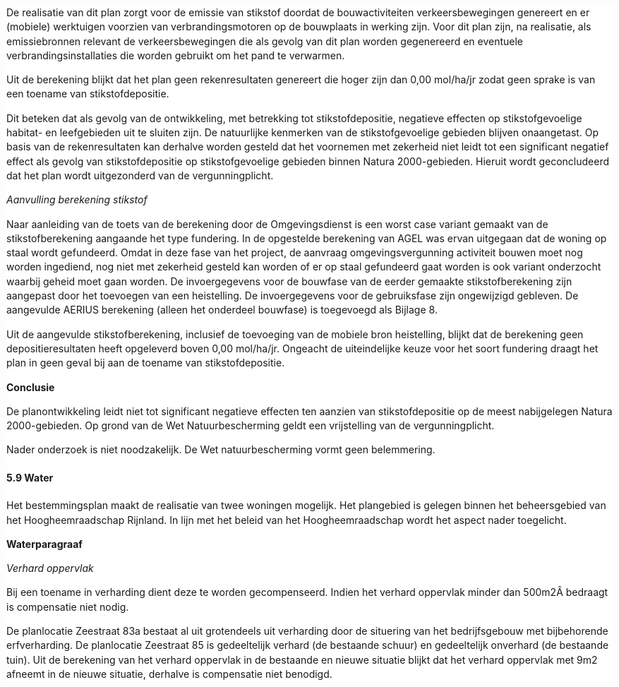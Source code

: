 De realisatie van dit plan zorgt voor de emissie van stikstof doordat de bouwactiviteiten verkeersbewegingen genereert en er (mobiele) werktuigen voorzien van verbrandingsmotoren op de bouwplaats in werking zijn. Voor dit plan zijn, na realisatie, als emissiebronnen relevant de verkeersbewegingen die als gevolg van dit plan worden gegenereerd en eventuele verbrandingsinstallaties die worden gebruikt om het pand te verwarmen.

Uit de berekening blijkt dat het plan geen rekenresultaten genereert die hoger zijn dan 0,00 mol/ha/jr zodat geen sprake is van een toename van stikstofdepositie.

Dit beteken dat als gevolg van de ontwikkeling, met betrekking tot stikstofdepositie, negatieve effecten op stikstofgevoelige habitat\- en leefgebieden uit te sluiten zijn. De natuurlijke kenmerken van de stikstofgevoelige gebieden blijven onaangetast. Op basis van de rekenresultaten kan derhalve worden gesteld dat het voornemen met zekerheid niet leidt tot een significant negatief effect als gevolg van stikstofdepositie op stikstofgevoelige gebieden binnen Natura 2000\-gebieden. Hieruit wordt geconcludeerd dat het plan wordt uitgezonderd van de vergunningplicht.

*Aanvulling berekening stikstof*

Naar aanleiding van de toets van de berekening door de Omgevingsdienst is een worst case variant gemaakt van de stikstofberekening aangaande het type fundering. In de opgestelde berekening van AGEL was ervan uitgegaan dat de woning op staal wordt gefundeerd. Omdat in deze fase van het project, de aanvraag omgevingsvergunning activiteit bouwen moet nog worden ingediend, nog niet met zekerheid gesteld kan worden of er op staal gefundeerd gaat worden is ook variant onderzocht waarbij geheid moet gaan worden. De invoergegevens voor de bouwfase van de eerder gemaakte stikstofberekening zijn aangepast door het toevoegen van een heistelling. De invoergegevens voor de gebruiksfase zijn ongewijzigd gebleven. De aangevulde AERIUS berekening (alleen het onderdeel bouwfase) is toegevoegd als Bijlage 8.

Uit de aangevulde stikstofberekening, inclusief de toevoeging van de mobiele bron heistelling, blijkt dat de berekening geen depositieresultaten heeft opgeleverd boven 0,00 mol/ha/jr. Ongeacht de uiteindelijke keuze voor het soort fundering draagt het plan in geen geval bij aan de toename van stikstofdepositie.

**Conclusie**

De planontwikkeling leidt niet tot significant negatieve effecten ten aanzien van stikstofdepositie op de meest nabijgelegen Natura 2000\-gebieden. Op grond van de Wet Natuurbescherming geldt een vrijstelling van de vergunningplicht.

Nader onderzoek is niet noodzakelijk. De Wet natuurbescherming vormt geen belemmering.

#### 5\.9 Water

Het bestemmingsplan maakt de realisatie van twee woningen mogelijk. Het plangebied is gelegen binnen het beheersgebied van het Hoogheemraadschap Rijnland. In lijn met het beleid van het Hoogheemraadschap wordt het aspect nader toegelicht.

**Waterparagraaf**

*Verhard oppervlak*

Bij een toename in verharding dient deze te worden gecompenseerd. Indien het verhard oppervlak minder dan 500m2Â bedraagt is compensatie niet nodig.

De planlocatie Zeestraat 83a bestaat al uit grotendeels uit verharding door de situering van het bedrijfsgebouw met bijbehorende erfverharding. De planlocatie Zeestraat 85 is gedeeltelijk verhard (de bestaande schuur) en gedeeltelijk onverhard (de bestaande tuin). Uit de berekening van het verhard oppervlak in de bestaande en nieuwe situatie blijkt dat het verhard oppervlak met 9m2 afneemt in de nieuwe situatie, derhalve is compensatie niet benodigd.
